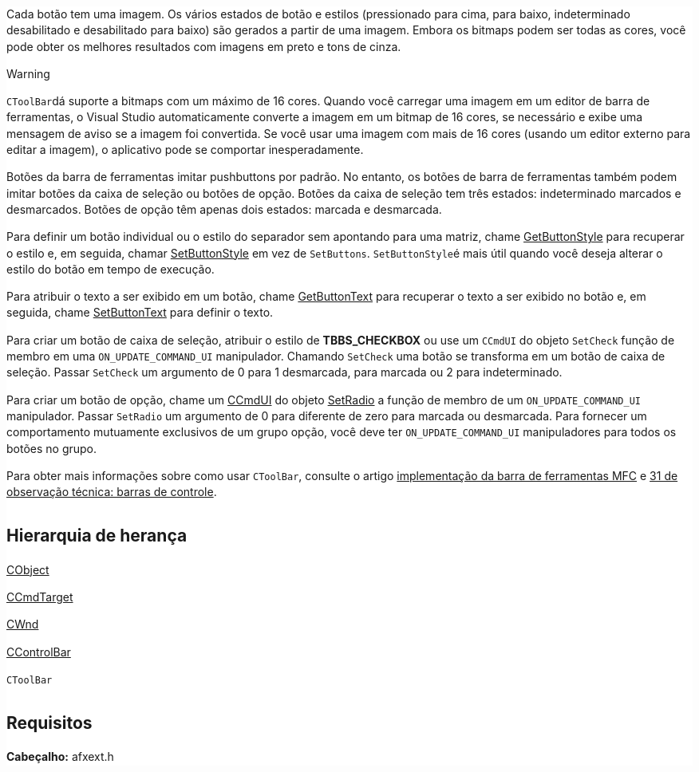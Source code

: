  Cada botão tem uma imagem. Os vários estados de botão e estilos (pressionado para cima, para baixo, indeterminado desabilitado e desabilitado para baixo) são gerados a partir de uma imagem. Embora os bitmaps podem ser todas as cores, você pode obter os melhores resultados com imagens em preto e tons de cinza.  
  
> [!WARNING]
> `CToolBar`dá suporte a bitmaps com um máximo de 16 cores. Quando você carregar uma imagem em um editor de barra de ferramentas, o Visual Studio automaticamente converte a imagem em um bitmap de 16 cores, se necessário e exibe uma mensagem de aviso se a imagem foi convertida. Se você usar uma imagem com mais de 16 cores (usando um editor externo para editar a imagem), o aplicativo pode se comportar inesperadamente.  
  
 Botões da barra de ferramentas imitar pushbuttons por padrão. No entanto, os botões de barra de ferramentas também podem imitar botões da caixa de seleção ou botões de opção. Botões da caixa de seleção tem três estados: indeterminado marcados e desmarcados. Botões de opção têm apenas dois estados: marcada e desmarcada.  
  
 Para definir um botão individual ou o estilo do separador sem apontando para uma matriz, chame [GetButtonStyle](#getbuttonstyle) para recuperar o estilo e, em seguida, chamar [SetButtonStyle](#setbuttonstyle) em vez de `SetButtons`. `SetButtonStyle`é mais útil quando você deseja alterar o estilo do botão em tempo de execução.  
  
 Para atribuir o texto a ser exibido em um botão, chame [GetButtonText](#getbuttontext) para recuperar o texto a ser exibido no botão e, em seguida, chame [SetButtonText](#setbuttontext) para definir o texto.  
  
 Para criar um botão de caixa de seleção, atribuir o estilo de **TBBS_CHECKBOX** ou use um `CCmdUI` do objeto `SetCheck` função de membro em uma `ON_UPDATE_COMMAND_UI` manipulador. Chamando `SetCheck` uma botão se transforma em um botão de caixa de seleção. Passar `SetCheck` um argumento de 0 para 1 desmarcada, para marcada ou 2 para indeterminado.  
  
 Para criar um botão de opção, chame um [CCmdUI](../../mfc/reference/ccmdui-class.md) do objeto [SetRadio](../../mfc/reference/ccmdui-class.md#setradio) a função de membro de um `ON_UPDATE_COMMAND_UI` manipulador. Passar `SetRadio` um argumento de 0 para diferente de zero para marcada ou desmarcada. Para fornecer um comportamento mutuamente exclusivos de um grupo opção, você deve ter `ON_UPDATE_COMMAND_UI` manipuladores para todos os botões no grupo.  
  
 Para obter mais informações sobre como usar `CToolBar`, consulte o artigo [implementação da barra de ferramentas MFC](../../mfc/mfc-toolbar-implementation.md) e [31 de observação técnica: barras de controle](../../mfc/tn031-control-bars.md).  
  
## <a name="inheritance-hierarchy"></a>Hierarquia de herança  
 [CObject](../../mfc/reference/cobject-class.md)  
  
 [CCmdTarget](../../mfc/reference/ccmdtarget-class.md)  
  
 [CWnd](../../mfc/reference/cwnd-class.md)  
  
 [CControlBar](../../mfc/reference/ccontrolbar-class.md)  
  
 `CToolBar`  
  
## <a name="requirements"></a>Requisitos  
 **Cabeçalho:** afxext.h  
  